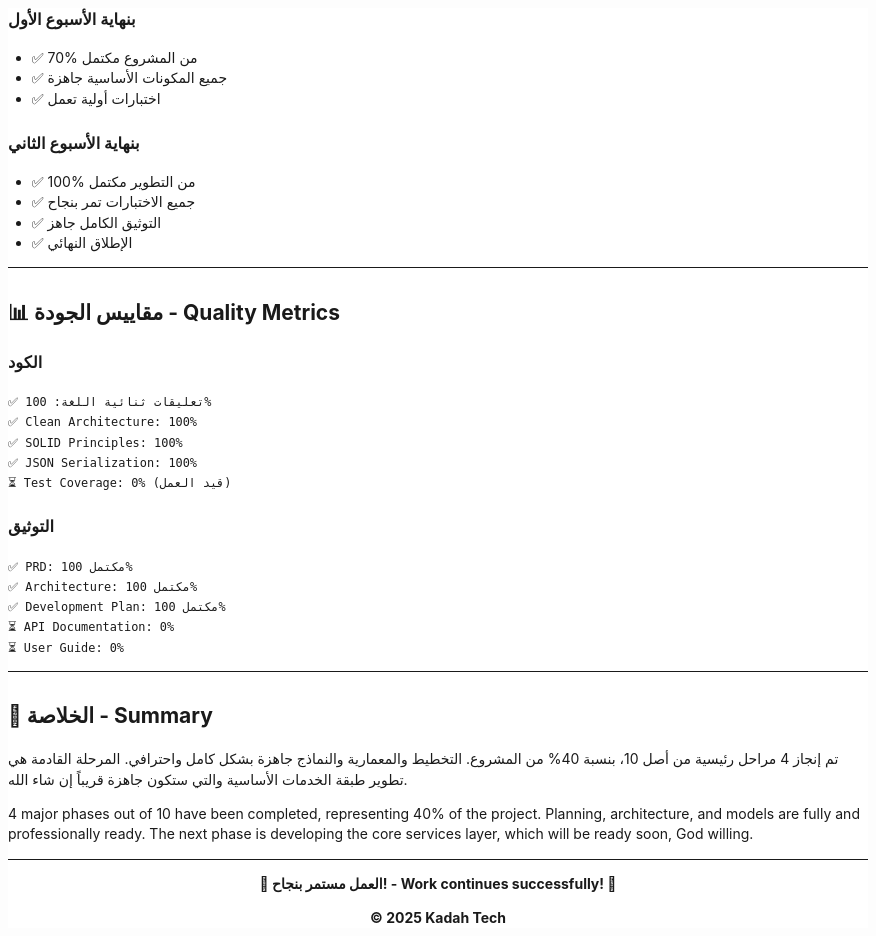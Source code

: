 ### بنهاية الأسبوع الأول
- ✅ 70% من المشروع مكتمل
- ✅ جميع المكونات الأساسية جاهزة
- ✅ اختبارات أولية تعمل

### بنهاية الأسبوع الثاني
- ✅ 100% من التطوير مكتمل
- ✅ جميع الاختبارات تمر بنجاح
- ✅ التوثيق الكامل جاهز
- ✅ الإطلاق النهائي

---

## 📊 مقاييس الجودة - Quality Metrics

### الكود
```
✅ تعليقات ثنائية اللغة: 100%
✅ Clean Architecture: 100%
✅ SOLID Principles: 100%
✅ JSON Serialization: 100%
⏳ Test Coverage: 0% (قيد العمل)
```

### التوثيق
```
✅ PRD: مكتمل 100%
✅ Architecture: مكتمل 100%
✅ Development Plan: مكتمل 100%
⏳ API Documentation: 0%
⏳ User Guide: 0%
```

---

## 🎉 الخلاصة - Summary

تم إنجاز 4 مراحل رئيسية من أصل 10، بنسبة 40% من المشروع. التخطيط والمعمارية والنماذج جاهزة بشكل كامل واحترافي. المرحلة القادمة هي تطوير طبقة الخدمات الأساسية والتي ستكون جاهزة قريباً إن شاء الله.

4 major phases out of 10 have been completed, representing 40% of the project. Planning, architecture, and models are fully and professionally ready. The next phase is developing the core services layer, which will be ready soon, God willing.

---

<div align="center">

**🚀 العمل مستمر بنجاح! - Work continues successfully! 🚀**

**© 2025 Kadah Tech**

</div>

</div>
